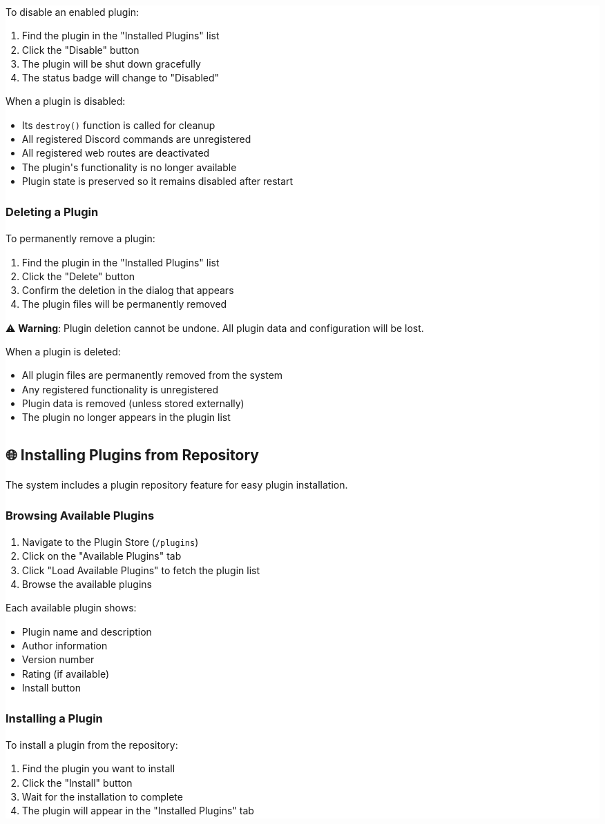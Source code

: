 To disable an enabled plugin:
1. Find the plugin in the "Installed Plugins" list
2. Click the "Disable" button
3. The plugin will be shut down gracefully
4. The status badge will change to "Disabled"

When a plugin is disabled:
- Its `destroy()` function is called for cleanup
- All registered Discord commands are unregistered
- All registered web routes are deactivated
- The plugin's functionality is no longer available
- Plugin state is preserved so it remains disabled after restart

### Deleting a Plugin

To permanently remove a plugin:
1. Find the plugin in the "Installed Plugins" list
2. Click the "Delete" button
3. Confirm the deletion in the dialog that appears
4. The plugin files will be permanently removed

⚠️ **Warning**: Plugin deletion cannot be undone. All plugin data and configuration will be lost.

When a plugin is deleted:
- All plugin files are permanently removed from the system
- Any registered functionality is unregistered
- Plugin data is removed (unless stored externally)
- The plugin no longer appears in the plugin list

## 🌐 Installing Plugins from Repository

The system includes a plugin repository feature for easy plugin installation.

### Browsing Available Plugins

1. Navigate to the Plugin Store (`/plugins`)
2. Click on the "Available Plugins" tab
3. Click "Load Available Plugins" to fetch the plugin list
4. Browse the available plugins

Each available plugin shows:
- Plugin name and description
- Author information
- Version number
- Rating (if available)
- Install button

### Installing a Plugin

To install a plugin from the repository:
1. Find the plugin you want to install
2. Click the "Install" button
3. Wait for the installation to complete
4. The plugin will appear in the "Installed Plugins" tab
